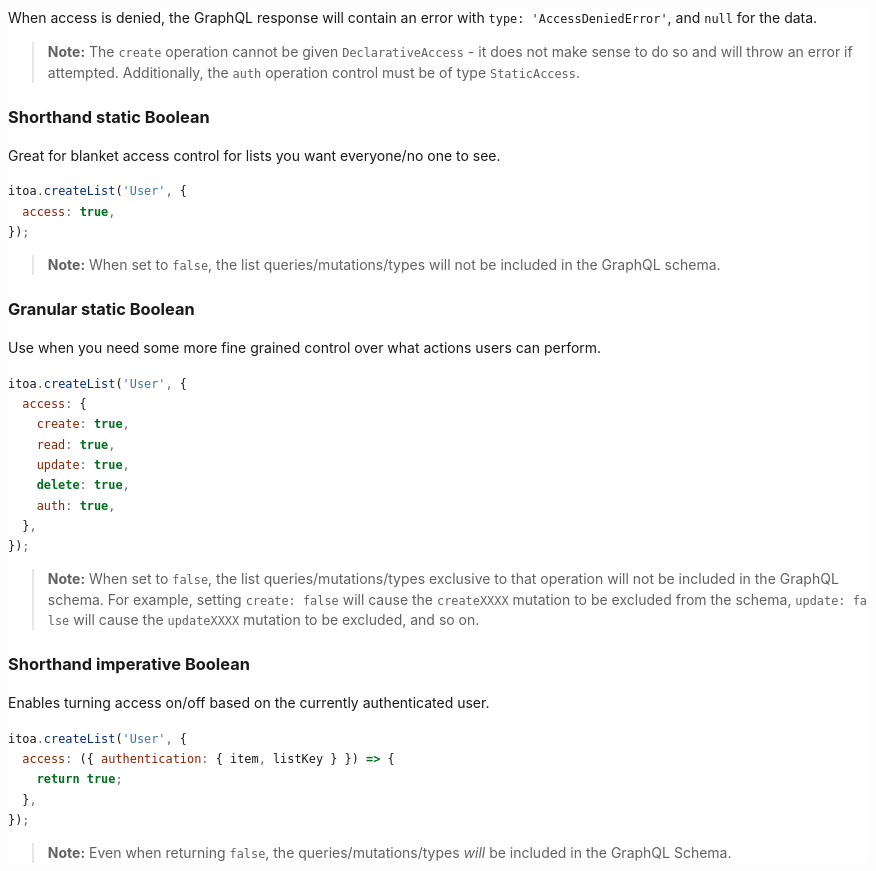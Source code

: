 When access is denied, the GraphQL response will contain an error with
`type: 'AccessDeniedError'`, and `null` for the data.

> **Note:** The `create` operation cannot be given `DeclarativeAccess` - it does
> not make sense to do so and will throw an error if attempted. Additionally,
> the `auth` operation control must be of type `StaticAccess`.

### Shorthand static Boolean

Great for blanket access control for lists you want everyone/no one to see.

```javascript
itoa.createList('User', {
  access: true,
});
```

> **Note:** When set to `false`, the list queries/mutations/types will not be included in the GraphQL schema.

### Granular static Boolean

Use when you need some more fine grained control over what actions users can perform.

```javascript
itoa.createList('User', {
  access: {
    create: true,
    read: true,
    update: true,
    delete: true,
    auth: true,
  },
});
```

> **Note:** When set to `false`, the list queries/mutations/types exclusive to
> that operation will not be included in the GraphQL schema. For example,
> setting `create: false` will cause the `createXXXX` mutation to be excluded
> from the schema, `update: false` will cause the `updateXXXX` mutation to be
> excluded, and so on.

### Shorthand imperative Boolean

Enables turning access on/off based on the currently authenticated user.

```javascript
itoa.createList('User', {
  access: ({ authentication: { item, listKey } }) => {
    return true;
  },
});
```

> **Note:** Even when returning `false`, the queries/mutations/types _will_ be
> included in the GraphQL Schema.
